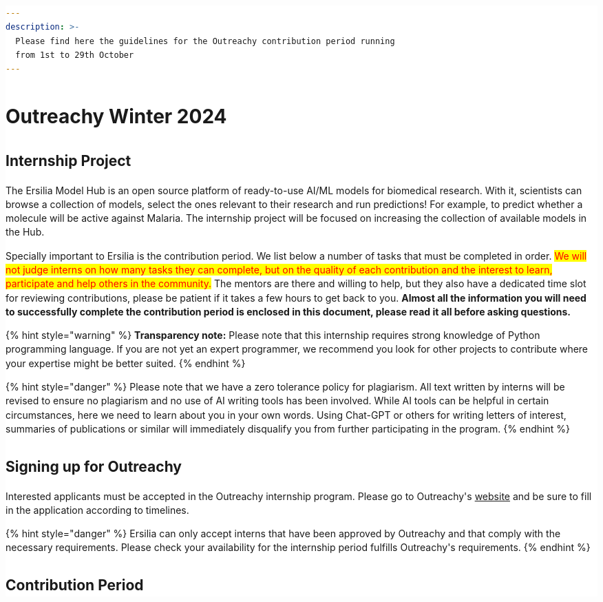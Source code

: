 ```yaml
---
description: >-
  Please find here the guidelines for the Outreachy contribution period running
  from 1st to 29th October
---
```


# Outreachy Winter 2024

## Internship Project

The Ersilia Model Hub is an open source platform of ready-to-use AI/ML models for biomedical research. With it, scientists can browse a collection of models, select the ones relevant to their research and run predictions! For example, to predict whether a molecule will be active against Malaria. The internship project will be focused on increasing the collection of available models in the Hub.

Specially important to Ersilia is the contribution period. We list below a number of tasks that must be completed in order. <mark style="color:red;">We will not judge interns on how many tasks they can complete, but on the quality of each contribution and the interest to learn, participate and help others in the community.</mark> The mentors are there and willing to help, but they also have a dedicated time slot for reviewing contributions, please be patient if it takes a few hours to get back to you. **Almost all the information you will need to successfully complete the contribution period is enclosed in this document, please read it all before asking questions.**

{% hint style="warning" %}
**Transparency note:** Please note that this internship requires strong knowledge of Python programming language. If you are not yet an expert programmer, we recommend you look for other projects to contribute where your expertise might be better suited.
{% endhint %}

{% hint style="danger" %}
Please note that we have a zero tolerance policy for plagiarism. All text written by interns will be revised to ensure no plagiarism and no use of AI writing tools has been involved. While AI tools can be helpful in certain circumstances, here we need to learn about you in your own words. Using Chat-GPT or others for writing letters of interest, summaries of publications or similar will immediately disqualify you from further participating in the program.
{% endhint %}

## Signing up for Outreachy

Interested applicants must be accepted in the Outreachy internship program. Please go to Outreachy's [website](https://outreachy.org) and be sure to fill in the application according to timelines.

{% hint style="danger" %}
Ersilia can only accept interns that have been approved by Outreachy and that comply with the necessary requirements. Please check your availability for the internship period fulfills Outreachy's requirements.
{% endhint %}

## Contribution Period
